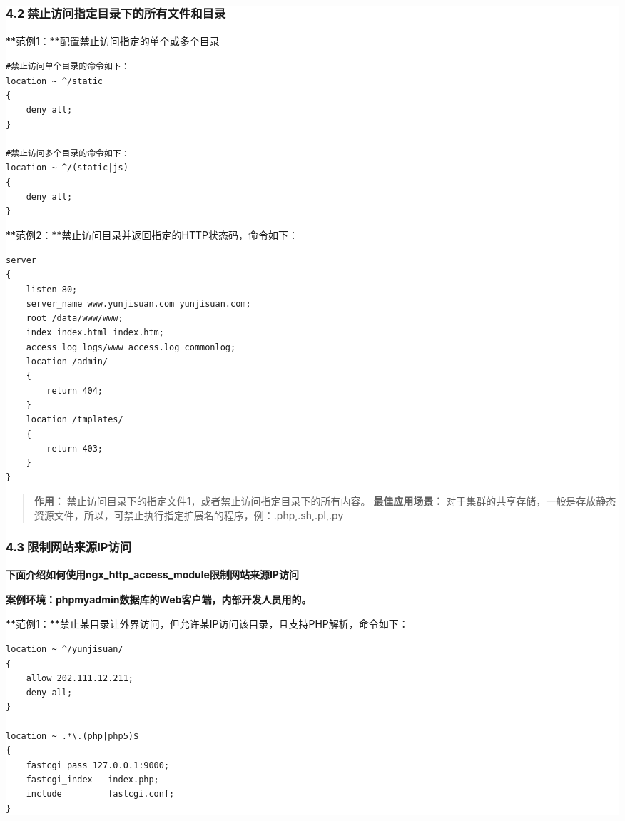 ### 4.2 禁止访问指定目录下的所有文件和目录

**范例1：**配置禁止访问指定的单个或多个目录

```
#禁止访问单个目录的命令如下：
location ~ ^/static
{
    deny all;
}

#禁止访问多个目录的命令如下：
location ~ ^/(static|js)
{
    deny all;
}
```

**范例2：**禁止访问目录并返回指定的HTTP状态码，命令如下：

```
server 
{
    listen 80;
    server_name www.yunjisuan.com yunjisuan.com;
    root /data/www/www;
    index index.html index.htm;
    access_log logs/www_access.log commonlog;
    location /admin/
    {
        return 404;
    }
    location /tmplates/
    {
        return 403;
    }
}
```

> **作用：**
>  禁止访问目录下的指定文件1，或者禁止访问指定目录下的所有内容。
>  **最佳应用场景：**
>  对于集群的共享存储，一般是存放静态资源文件，所以，可禁止执行指定扩展名的程序，例：.php,.sh,.pl,.py

### 4.3 限制网站来源IP访问

**下面介绍如何使用ngx_http_access_module限制网站来源IP访问**

**案例环境：phpmyadmin数据库的Web客户端，内部开发人员用的。**

**范例1：**禁止某目录让外界访问，但允许某IP访问该目录，且支持PHP解析，命令如下：

```
location ~ ^/yunjisuan/ 
{
    allow 202.111.12.211;
    deny all;
}

location ~ .*\.(php|php5)$
{
    fastcgi_pass 127.0.0.1:9000;
    fastcgi_index   index.php;
    include         fastcgi.conf;
}
```
